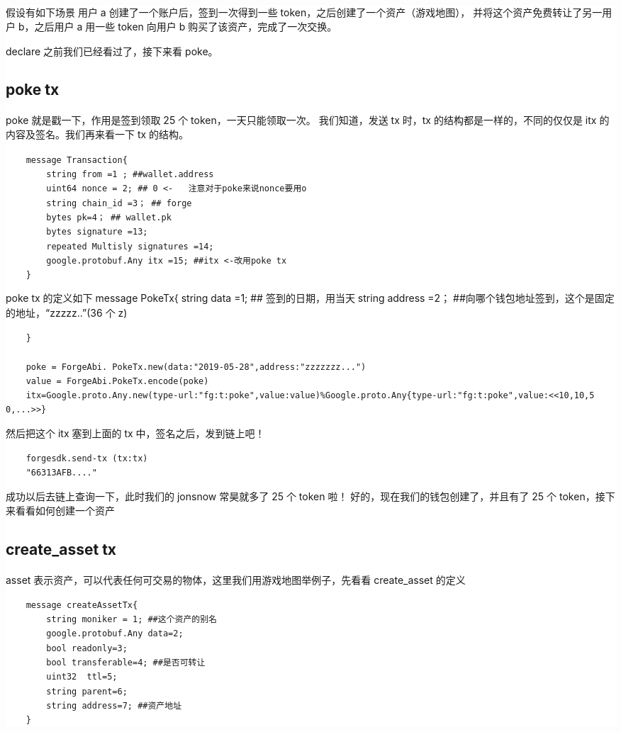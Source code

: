 假设有如下场景
用户 a 创建了一个账户后，签到一次得到一些 token，之后创建了一个资产（游戏地图），
并将这个资产免费转让了另一用户 b，之后用户 a 用一些 token 向用户 b 购买了该资产，完成了一次交换。

declare 之前我们已经看过了，接下来看 poke。

## poke tx

poke 就是戳一下，作用是签到领取 25 个 token，一天只能领取一次。
我们知道，发送 tx 时，tx 的结构都是一样的，不同的仅仅是 itx 的内容及签名。我们再来看一下 tx 的结构。

        message Transaction{
            string from =1 ; ##wallet.address
            uint64 nonce = 2; ## 0 <-   注意对于poke来说nonce要用o
            string chain_id =3； ## forge
            bytes pk=4； ## wallet.pk
            bytes signature =13;
            repeated Multisly signatures =14;
            google.protobuf.Any itx =15; ##itx <-改用poke tx
        }

poke tx 的定义如下
message PokeTx{
string data =1; ## 签到的日期，用当天
string address =2； ##向哪个钱包地址签到，这个是固定的地址，“zzzzz..”(36 个 z)

        }

        poke = ForgeAbi. PokeTx.new(data:"2019-05-28",address:"zzzzzzz...")
        value = ForgeAbi.PokeTx.encode(poke)
        itx=Google.proto.Any.new(type-url:"fg:t:poke",value:value)%Google.proto.Any{type-url:"fg:t:poke",value:<<10,10,50,...>>}

然后把这个 itx 塞到上面的 tx 中，签名之后，发到链上吧！

        forgesdk.send-tx (tx:tx)
        "66313AFB...."

成功以后去链上查询一下，此时我们的 jonsnow 常昊就多了 25 个 token 啦！
好的，现在我们的钱包创建了，并且有了 25 个 token，接下来看看如何创建一个资产

## create_asset tx

asset 表示资产，可以代表任何可交易的物体，这里我们用游戏地图举例子，先看看 create_asset 的定义

        message createAssetTx{
            string moniker = 1; ##这个资产的别名
            google.protobuf.Any data=2;
            bool readonly=3;
            bool transferable=4; ##是否可转让
            uint32  ttl=5;
            string parent=6;
            string address=7; ##资产地址
        }
